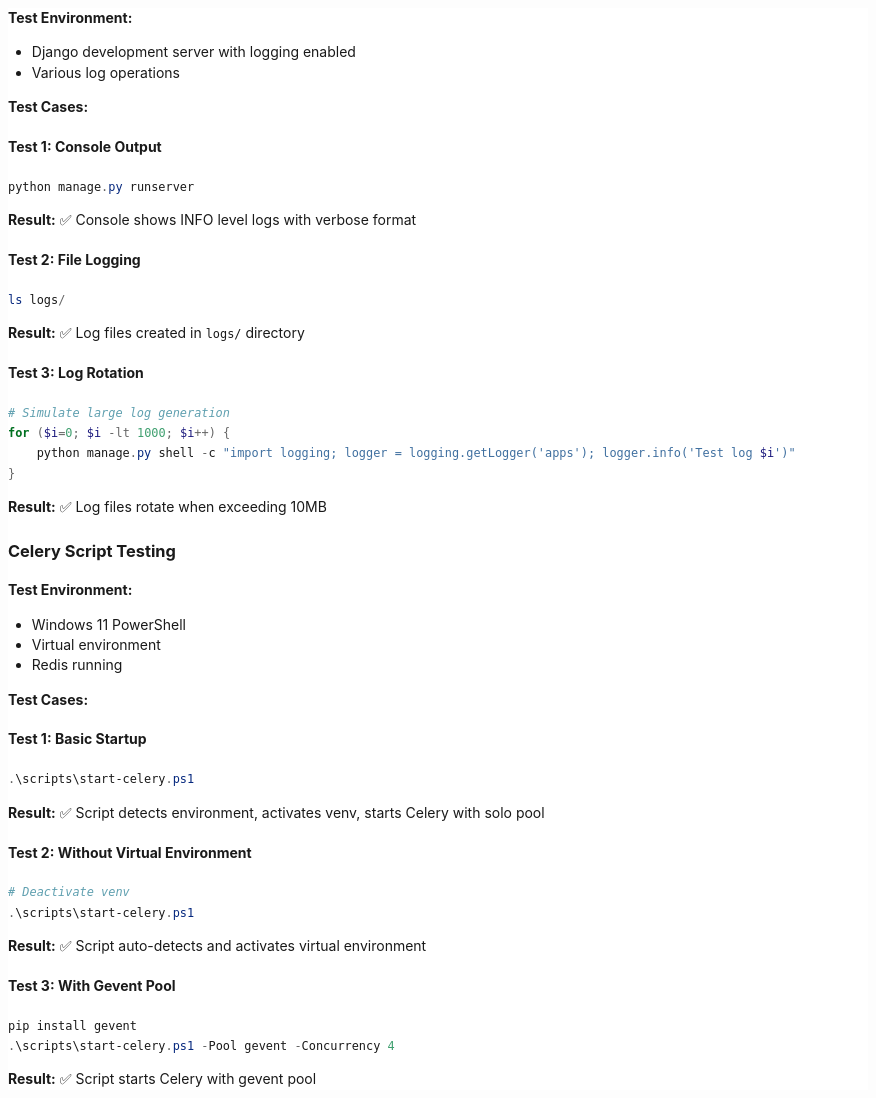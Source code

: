 **Test Environment:**
- Django development server with logging enabled
- Various log operations

**Test Cases:**

#### Test 1: Console Output
```powershell
python manage.py runserver
```
**Result:** ✅ Console shows INFO level logs with verbose format

#### Test 2: File Logging
```powershell
ls logs/
```
**Result:** ✅ Log files created in `logs/` directory

#### Test 3: Log Rotation
```powershell
# Simulate large log generation
for ($i=0; $i -lt 1000; $i++) {
    python manage.py shell -c "import logging; logger = logging.getLogger('apps'); logger.info('Test log $i')"
}
```
**Result:** ✅ Log files rotate when exceeding 10MB

### Celery Script Testing

**Test Environment:**
- Windows 11 PowerShell
- Virtual environment
- Redis running

**Test Cases:**

#### Test 1: Basic Startup
```powershell
.\scripts\start-celery.ps1
```
**Result:** ✅ Script detects environment, activates venv, starts Celery with solo pool

#### Test 2: Without Virtual Environment
```powershell
# Deactivate venv
.\scripts\start-celery.ps1
```
**Result:** ✅ Script auto-detects and activates virtual environment

#### Test 3: With Gevent Pool
```powershell
pip install gevent
.\scripts\start-celery.ps1 -Pool gevent -Concurrency 4
```
**Result:** ✅ Script starts Celery with gevent pool
